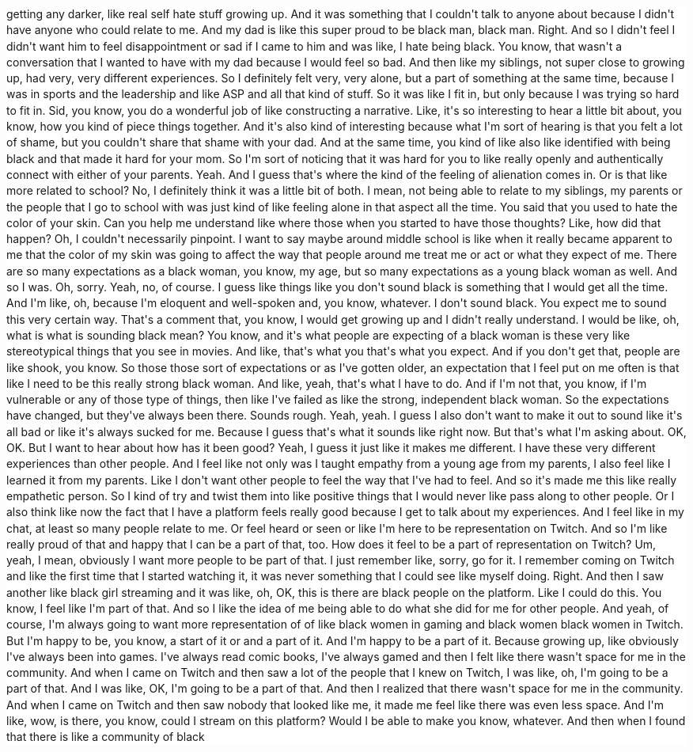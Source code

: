 getting any darker, like real self hate stuff growing up. And it was something that I couldn't talk to anyone about because I didn't have anyone who could relate to me. And my dad is like this super proud to be black man, black man. Right. And so I didn't feel I didn't want him to feel disappointment or sad if I came to him and was like, I hate being black. You know, that wasn't a conversation that I wanted to have with my dad because I would feel so bad. And then like my siblings, not super close to growing up, had very, very different experiences. So I definitely felt very, very alone, but a part of something at the same time, because I was in sports and the leadership and like ASP and all that kind of stuff. So it was like I fit in, but only because I was trying so hard to fit in. Sid, you know, you do a wonderful job of like constructing a narrative. Like, it's so interesting to hear a little bit about, you know, how you kind of piece things together. And it's also kind of interesting because what I'm sort of hearing is that you felt a lot of shame, but you couldn't share that shame with your dad. And at the same time, you kind of like also like identified with being black and that made it hard for your mom. So I'm sort of noticing that it was hard for you to like really openly and authentically connect with either of your parents. Yeah. And I guess that's where the kind of the feeling of alienation comes in. Or is that like more related to school? No, I definitely think it was a little bit of both. I mean, not being able to relate to my siblings, my parents or the people that I go to school with was just kind of like feeling alone in that aspect all the time. You said that you used to hate the color of your skin. Can you help me understand like where those when you started to have those thoughts? Like, how did that happen? Oh, I couldn't necessarily pinpoint. I want to say maybe around middle school is like when it really became apparent to me that the color of my skin was going to affect the way that people around me treat me or act or what they expect of me. There are so many expectations as a black woman, you know, my age, but so many expectations as a young black woman as well. And so I was. Oh, sorry. Yeah, no, of course. I guess like things like you don't sound black is something that I would get all the time. And I'm like, oh, because I'm eloquent and well-spoken and, you know, whatever. I don't sound black. You expect me to sound this very certain way. That's a comment that, you know, I would get growing up and I didn't really understand. I would be like, oh, what is what is sounding black mean? You know, and it's what people are expecting of a black woman is these very like stereotypical things that you see in movies. And like, that's what you that's what you expect. And if you don't get that, people are like shook, you know. So those those sort of expectations or as I've gotten older, an expectation that I feel put on me often is that like I need to be this really strong black woman. And like, yeah, that's what I have to do. And if I'm not that, you know, if I'm vulnerable or any of those type of things, then like I've failed as like the strong, independent black woman. So the expectations have changed, but they've always been there. Sounds rough. Yeah, yeah. I guess I also don't want to make it out to sound like it's all bad or like it's always sucked for me. Because I guess that's what it sounds like right now. But that's what I'm asking about. OK, OK. But I want to hear about how has it been good? Yeah, I guess it just like it makes me different. I have these very different experiences than other people. And I feel like not only was I taught empathy from a young age from my parents, I also feel like I learned it from my parents. Like I don't want other people to feel the way that I've had to feel. And so it's made me this like really empathetic person. So I kind of try and twist them into like positive things that I would never like pass along to other people. Or I also think like now the fact that I have a platform feels really good because I get to talk about my experiences. And I feel like in my chat, at least so many people relate to me. Or feel heard or seen or like I'm here to be representation on Twitch. And so I'm like really proud of that and happy that I can be a part of that, too. How does it feel to be a part of representation on Twitch? Um, yeah, I mean, obviously I want more people to be part of that. I just remember like, sorry, go for it. I remember coming on Twitch and like the first time that I started watching it, it was never something that I could see like myself doing. Right. And then I saw another like black girl streaming and it was like, oh, OK, this is there are black people on the platform. Like I could do this. You know, I feel like I'm part of that. And so I like the idea of me being able to do what she did for me for other people. And yeah, of course, I'm always going to want more representation of of like black women in gaming and black women black women in Twitch. But I'm happy to be, you know, a start of it or and a part of it. And I'm happy to be a part of it. Because growing up, like obviously I've always been into games. I've always read comic books, I've always gamed and then I felt like there wasn't space for me in the community. And when I came on Twitch and then saw a lot of the people that I knew on Twitch, I was like, oh, I'm going to be a part of that. And I was like, OK, I'm going to be a part of that. And then I realized that there wasn't space for me in the community. And when I came on Twitch and then saw nobody that looked like me, it made me feel like there was even less space. And I'm like, wow, is there, you know, could I stream on this platform? Would I be able to make you know, whatever. And then when I found that there is like a community of black